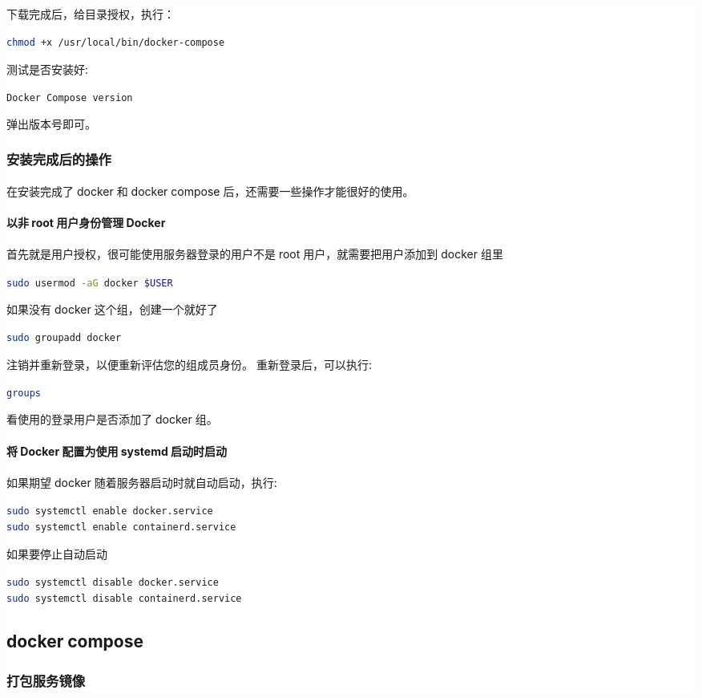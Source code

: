 下载完成后，给目录授权，执行：

```bash
chmod +x /usr/local/bin/docker-compose
```

测试是否安装好:

```bash
Docker Compose version
```

弹出版本号即可。

### 安装完成后的操作

在安装完成了 docker 和 docker compose 后，还需要一些操作才能很好的使用。

#### 以非 root 用户身份管理 Docker

首先就是用户授权，很可能使用服务器登录的用户不是 root 用户，就需要把用户添加到 docker 组里

```bash
sudo usermod -aG docker $USER
```

如果没有 docker 这个组，创建一个就好了

```bash
sudo groupadd docker
```

注销并重新登录，以便重新评估您的组成员身份。 重新登录后，可以执行:

```bash
groups
```

看使用的登录用户是否添加了 docker 组。

#### 将 Docker 配置为使用 systemd 启动时启动

如果期望 docker 随着服务器启动时就自动启动，执行:

```bash
sudo systemctl enable docker.service
sudo systemctl enable containerd.service
```

如果要停止自动启动

```bash
sudo systemctl disable docker.service
sudo systemctl disable containerd.service
```

## docker compose

### 打包服务镜像
